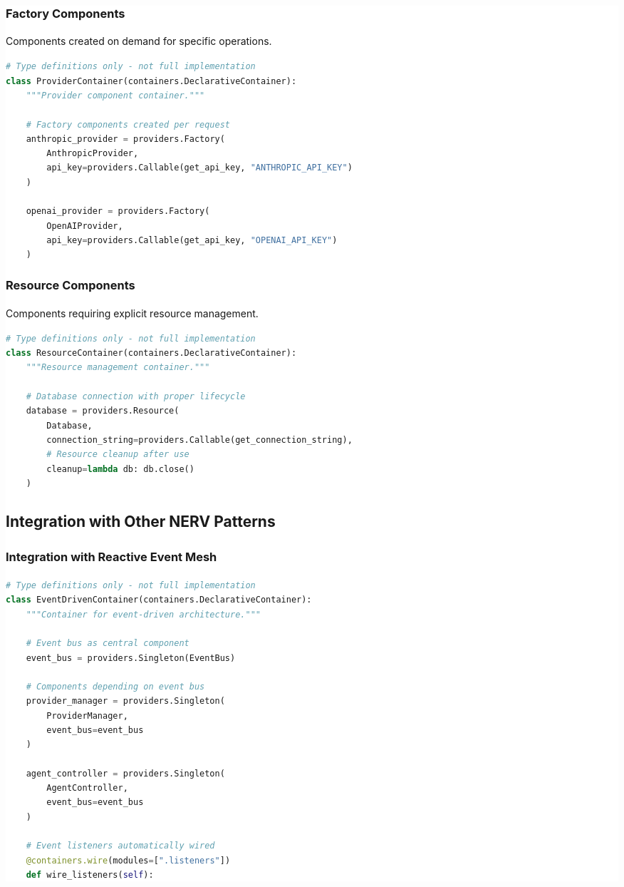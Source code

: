### Factory Components

Components created on demand for specific operations.

```python
# Type definitions only - not full implementation
class ProviderContainer(containers.DeclarativeContainer):
    """Provider component container."""

    # Factory components created per request
    anthropic_provider = providers.Factory(
        AnthropicProvider,
        api_key=providers.Callable(get_api_key, "ANTHROPIC_API_KEY")
    )

    openai_provider = providers.Factory(
        OpenAIProvider,
        api_key=providers.Callable(get_api_key, "OPENAI_API_KEY")
    )
```

### Resource Components

Components requiring explicit resource management.

```python
# Type definitions only - not full implementation
class ResourceContainer(containers.DeclarativeContainer):
    """Resource management container."""

    # Database connection with proper lifecycle
    database = providers.Resource(
        Database,
        connection_string=providers.Callable(get_connection_string),
        # Resource cleanup after use
        cleanup=lambda db: db.close()
    )
```

## Integration with Other NERV Patterns

### Integration with Reactive Event Mesh

```python
# Type definitions only - not full implementation
class EventDrivenContainer(containers.DeclarativeContainer):
    """Container for event-driven architecture."""

    # Event bus as central component
    event_bus = providers.Singleton(EventBus)

    # Components depending on event bus
    provider_manager = providers.Singleton(
        ProviderManager,
        event_bus=event_bus
    )

    agent_controller = providers.Singleton(
        AgentController,
        event_bus=event_bus
    )

    # Event listeners automatically wired
    @containers.wire(modules=[".listeners"])
    def wire_listeners(self):
```